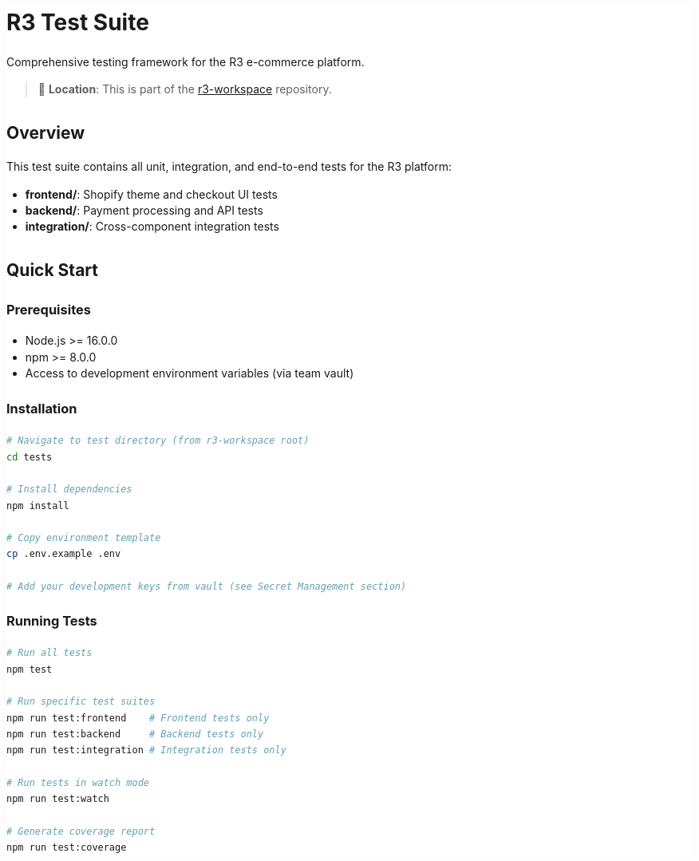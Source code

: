 # R3 Test Suite

Comprehensive testing framework for the R3 e-commerce platform.

> 📍 **Location**: This is part of the [r3-workspace](../) repository.

## Overview

This test suite contains all unit, integration, and end-to-end tests for the R3 platform:
- **frontend/**: Shopify theme and checkout UI tests
- **backend/**: Payment processing and API tests  
- **integration/**: Cross-component integration tests

## Quick Start

### Prerequisites
- Node.js >= 16.0.0
- npm >= 8.0.0
- Access to development environment variables (via team vault)

### Installation

```bash
# Navigate to test directory (from r3-workspace root)
cd tests

# Install dependencies
npm install

# Copy environment template
cp .env.example .env

# Add your development keys from vault (see Secret Management section)
```

### Running Tests

```bash
# Run all tests
npm test

# Run specific test suites
npm run test:frontend    # Frontend tests only
npm run test:backend     # Backend tests only
npm run test:integration # Integration tests only

# Run tests in watch mode
npm run test:watch

# Generate coverage report
npm run test:coverage
```
